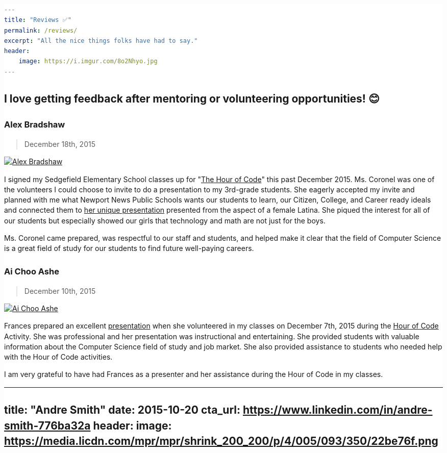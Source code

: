 ```yaml
---
title: "Reviews ✅️"
permalink: /reviews/
excerpt: "All the nice things folks have had to say."
header:
    image: https://i.imgur.com/8o2Nhyo.jpg
---
```


## I love getting feedback after mentoring or volunteering opportunities! 😊

### Alex Bradshaw

> December 18th, 2015

[![Alex Bradshaw](https://fvcproductions.files.wordpress.com/2015/12/bradshaw-alex-e1450460074983.jpg)](https://www.linkedin.com/in/alex-bradshaw-a3293775)

I signed my Sedgefield Elementary School classes up for "[The Hour of Code](https://hourofcode.com/us)" this past December 2015\. Ms. Coronel was one of the volunteers I could choose to invite to do a presentation to my 3rd-grade students. She eagerly accepted my invite and planned with me what Newport News Public Schools wants our students to learn, our Citizen, College, and Career ready ideals and connected them to [her unique presentation](https://fvcproductions.com/2015/12/07/hour-of-code-2015/) presented from the aspect of a female Latina. She piqued the interest for all of our students but especially showed our girls that technology and math are not just for the boys.

Ms. Coronel came prepared, was respectful to our staff and students, and helped make it clear that the field of Computer Science is a great field of study for our students to find future well-paying careers.

### Ai Choo Ashe

> December 10th, 2015

[![Ai Choo Ashe](https://fvcproductions.files.wordpress.com/2015/12/aichooashe1.jpg)](https://edex.adobe.com/member/950841/)

Frances prepared an excellent [presentation](https://fvcproductions.com/2015/12/07/hour-of-code-2015/) when she volunteered in my classes on December 7th, 2015 during the [Hour of Code](https://hourofcode.com/us) Activity. She was professional and her presentation was instructional and entertaining. She provided students with valuable information about the Computer Science field of study and job market. She also provided assistance to students who needed help with the Hour of Code activities.

I am very grateful to have had Frances as a presenter and her assistance during the Hour of Code in my classes.

---
title: "Andre Smith"
date: 2015-10-20
cta_url: https://www.linkedin.com/in/andre-smith-776ba32a
header:
    image: https://media.licdn.com/mpr/mpr/shrink_200_200/p/4/005/093/350/22be76f.png
---
